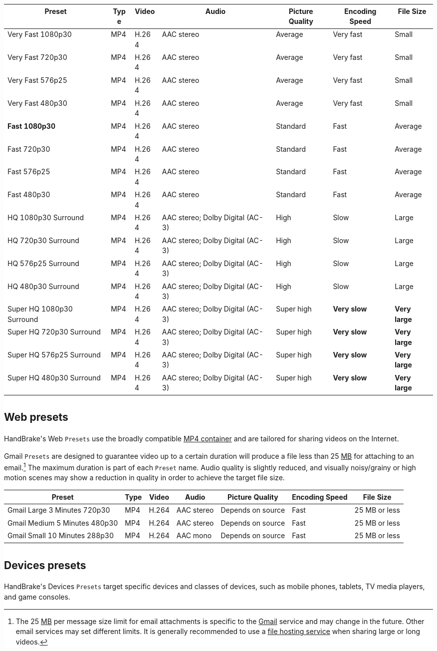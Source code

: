 | Preset                    | Type | Video | Audio                            | Picture Quality | Encoding Speed | File Size      |
|---------------------------|------|-------|----------------------------------|-----------------|----------------|----------------|
| Very Fast 1080p30         | MP4  | H.264 | AAC stereo                       | Average         | Very fast      | Small          |
| Very Fast 720p30          | MP4  | H.264 | AAC stereo                       | Average         | Very fast      | Small          |
| Very Fast 576p25          | MP4  | H.264 | AAC stereo                       | Average         | Very fast      | Small          |
| Very Fast 480p30          | MP4  | H.264 | AAC stereo                       | Average         | Very fast      | Small          |
| **Fast 1080p30**          | MP4  | H.264 | AAC stereo                       | Standard        | Fast           | Average        |
| Fast 720p30               | MP4  | H.264 | AAC stereo                       | Standard        | Fast           | Average        |
| Fast 576p25               | MP4  | H.264 | AAC stereo                       | Standard        | Fast           | Average        |
| Fast 480p30               | MP4  | H.264 | AAC stereo                       | Standard        | Fast           | Average        |
| HQ 1080p30 Surround       | MP4  | H.264 | AAC stereo; Dolby Digital (AC-3) | High            | Slow           | Large          |
| HQ 720p30 Surround        | MP4  | H.264 | AAC stereo; Dolby Digital (AC-3) | High            | Slow           | Large          |
| HQ 576p25 Surround        | MP4  | H.264 | AAC stereo; Dolby Digital (AC-3) | High            | Slow           | Large          |
| HQ 480p30 Surround        | MP4  | H.264 | AAC stereo; Dolby Digital (AC-3) | High            | Slow           | Large          |
| Super HQ 1080p30 Surround | MP4  | H.264 | AAC stereo; Dolby Digital (AC-3) | Super high      | **Very slow**  | **Very large** |
| Super HQ 720p30 Surround  | MP4  | H.264 | AAC stereo; Dolby Digital (AC-3) | Super high      | **Very slow**  | **Very large** |
| Super HQ 576p25 Surround  | MP4  | H.264 | AAC stereo; Dolby Digital (AC-3) | Super high      | **Very slow**  | **Very large** |
| Super HQ 480p30 Surround  | MP4  | H.264 | AAC stereo; Dolby Digital (AC-3) | Super high      | **Very slow**  | **Very large** |

## Web presets

HandBrake's Web `Presets` use the broadly compatible [MP4 container](https://en.wikipedia.org/wiki/MPEG-4_Part_14) and are tailored for sharing videos on the Internet.

Gmail `Presets` are designed to guarantee video up to a certain duration will produce a file less than 25 [MB](abbr:megabytes) for attaching to an email.[^email-size-limit] The maximum duration is part of each `Preset` name. Audio quality is slightly reduced, and visually noisy/grainy or high motion scenes may show a reduction in quality in order to achieve the target file size.

| Preset                        | Type | Video | Audio      | Picture Quality   | Encoding Speed | File Size     |
|-------------------------------|------|-------|------------|-------------------|----------------|---------------|
| Gmail Large 3 Minutes 720p30  | MP4  | H.264 | AAC stereo | Depends on source | Fast           | 25 MB or less |
| Gmail Medium 5 Minutes 480p30 | MP4  | H.264 | AAC stereo | Depends on source | Fast           | 25 MB or less |
| Gmail Small 10 Minutes 288p30 | MP4  | H.264 | AAC mono   | Depends on source | Fast           | 25 MB or less |

## Devices presets

HandBrake's Devices `Presets` target specific devices and classes of devices, such as mobile phones, tablets, TV media players, and game consoles.


[^high-quality-settings-less-compatible]: Higher quality General `Presets` may include settings that are incompatible with older or slower devices.
[^email-size-limit]: The 25 [MB](abbr:megabytes) per message size limit for email attachments is specific to the [Gmail](https://www.google.com/gmail/) service and may change in the future. Other email services may set different limits. It is generally recommended to use a [file hosting service](https://en.wikipedia.org/wiki/Comparison_of_file_hosting_services) when sharing large or long videos.